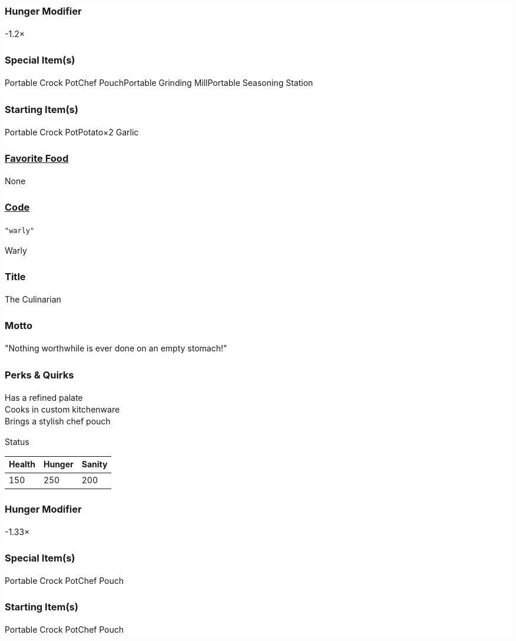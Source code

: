 ### Hunger Modifier

-1.2×

### Special Item(s)

Portable Crock PotChef PouchPortable Grinding MillPortable Seasoning Station

### Starting Item(s)

Portable Crock PotPotato×2 Garlic

### [Favorite Food](/wiki/Favorite_Food "Favorite Food")

None

### [Code](/wiki/Console "Console")

`"warly"`

Warly

### Title

The Culinarian

### Motto

"Nothing worthwhile is ever done on an empty stomach!"

### Perks & Quirks

Has a refined palate  
Cooks in custom kitchenware  
Brings a stylish chef pouch

Status

| Health | Hunger | Sanity |
| --- | --- | --- |
| 150 | 250 | 200 |

### Hunger Modifier

-1.33×

### Special Item(s)

Portable Crock PotChef Pouch

### Starting Item(s)

Portable Crock PotChef Pouch
